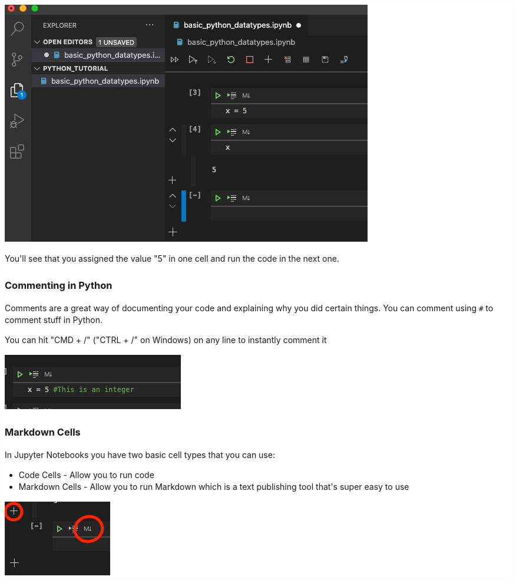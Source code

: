 ![Python%20for%20Data%20Analysts%20be4d66db72d948bcbca5aeac09534a77/Screen_Shot_2021-03-12_at_3.24.43_PM.png](Python%20for%20Data%20Analysts%20be4d66db72d948bcbca5aeac09534a77/Screen_Shot_2021-03-12_at_3.24.43_PM.png)

You'll see that you assigned the value "5" in one cell and run the code in the next one.

### Commenting in Python

Comments are a great way of documenting your code and explaining why you did certain things. You can comment using `#` to comment stuff in Python.

You can hit "CMD + /"  ("CTRL + /" on Windows) on any line to instantly comment it

![Python%20for%20Data%20Analysts%20be4d66db72d948bcbca5aeac09534a77/Screen_Shot_2021-03-12_at_4.07.24_PM.png](Python%20for%20Data%20Analysts%20be4d66db72d948bcbca5aeac09534a77/Screen_Shot_2021-03-12_at_4.07.24_PM.png)

### Markdown Cells

In Jupyter Notebooks you have two basic cell types that you can use:

- Code Cells - Allow you to run code
- Markdown Cells - Allow you to run Markdown which is a text publishing tool that's super easy to use

![Python%20for%20Data%20Analysts%20be4d66db72d948bcbca5aeac09534a77/Untitled%204.png](Python%20for%20Data%20Analysts%20be4d66db72d948bcbca5aeac09534a77/Untitled%204.png)
